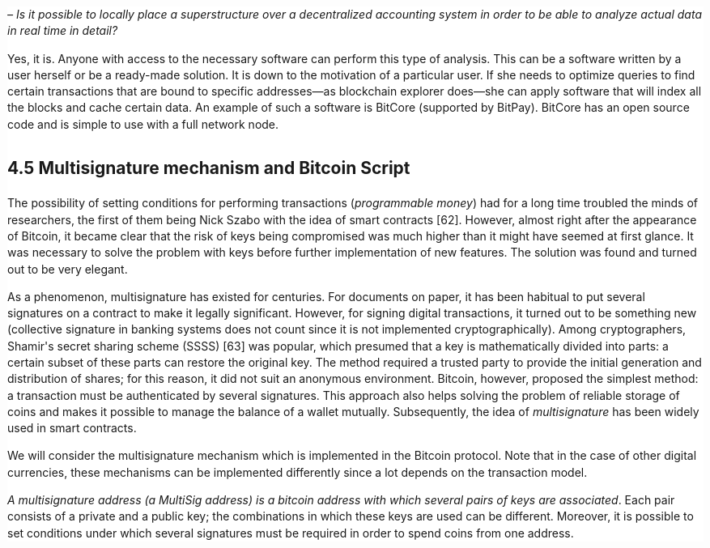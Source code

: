 *– Is it possible to locally place a superstructure over a decentralized accounting system in order to be able to 
analyze actual data in real time in detail?*

Yes, it is. Anyone with access to the necessary software can perform this type of analysis. This can be a software 
written by a user herself or be a ready-made solution. It is down to the motivation of a particular user. If she needs 
to optimize queries to find certain transactions that are bound to specific addresses—as blockchain explorer does—she 
can apply software that will index all the blocks and cache certain data. An example of such a software is BitCore 
(supported by BitPay). BitCore has an open source code and is simple to use with a full network node.

## 4.5 Multisignature mechanism and Bitcoin Script
The possibility of setting conditions for performing transactions (*programmable money*) had for a long time troubled 
the minds of researchers, the first of them being Nick Szabo with the idea of smart contracts [62]. However, almost 
right after the appearance of Bitcoin, it became clear that the risk of keys being compromised was much higher than it 
might have seemed at first glance. It was necessary to solve the problem with keys before further implementation of new 
features. The solution was found and turned out to be very elegant.

As a phenomenon, multisignature has existed for centuries. For documents on paper, it has been habitual to put several 
signatures on a contract to make it legally significant. However, for signing digital transactions, it turned out to be 
something new (collective signature in banking systems does not count since it is not implemented cryptographically). 
Among cryptographers, Shamir's secret sharing scheme (SSSS) [63] was popular, which presumed that a key is 
mathematically divided into parts: a certain subset of these parts can restore the original key. The method required a 
trusted party to provide the initial generation and distribution of shares; for this reason, it did not suit an 
anonymous environment. Bitcoin, however, proposed the simplest method: a transaction must be authenticated by several 
signatures. This approach also helps solving the problem of reliable storage of coins and makes it possible to manage 
the balance of a wallet mutually. Subsequently, the idea of *multisignature* has been widely used in smart contracts.

We will consider the multisignature mechanism which is implemented in the Bitcoin protocol. Note that in the case of 
other digital currencies, these mechanisms can be implemented differently since a lot depends on the transaction model.

*A multisignature address (a MultiSig address) is a bitcoin address with which several pairs of keys are associated*. 
Each pair consists of a private and a public key; the combinations in which these keys are used can be different. 
Moreover, it is possible to set conditions under which several signatures must be required in order to spend coins from 
one address.

